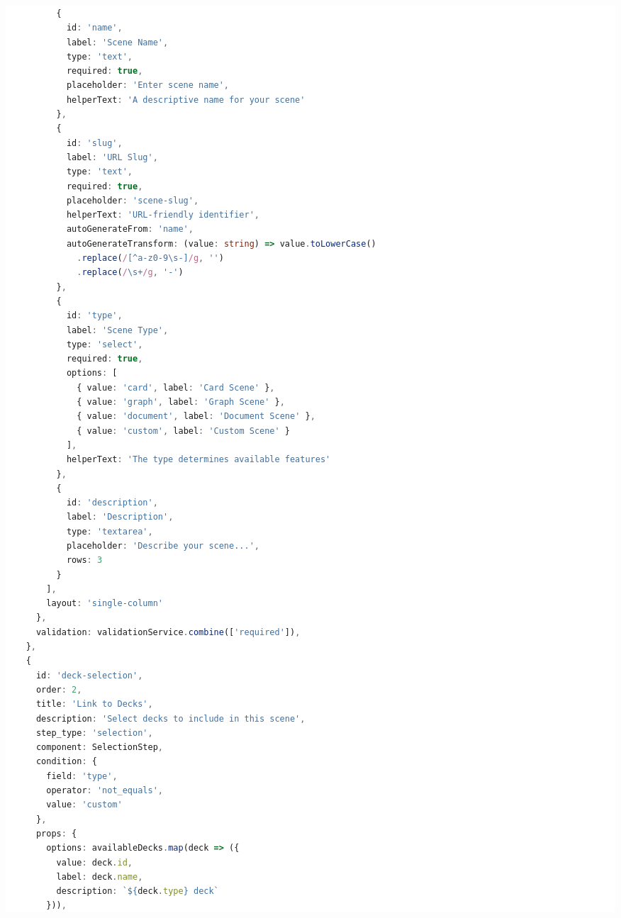 ```typescript
          {
            id: 'name',
            label: 'Scene Name',
            type: 'text',
            required: true,
            placeholder: 'Enter scene name',
            helperText: 'A descriptive name for your scene'
          },
          {
            id: 'slug',
            label: 'URL Slug',
            type: 'text',
            required: true,
            placeholder: 'scene-slug',
            helperText: 'URL-friendly identifier',
            autoGenerateFrom: 'name',
            autoGenerateTransform: (value: string) => value.toLowerCase()
              .replace(/[^a-z0-9\s-]/g, '')
              .replace(/\s+/g, '-')
          },
          {
            id: 'type',
            label: 'Scene Type',
            type: 'select',
            required: true,
            options: [
              { value: 'card', label: 'Card Scene' },
              { value: 'graph', label: 'Graph Scene' },
              { value: 'document', label: 'Document Scene' },
              { value: 'custom', label: 'Custom Scene' }
            ],
            helperText: 'The type determines available features'
          },
          {
            id: 'description',
            label: 'Description',
            type: 'textarea',
            placeholder: 'Describe your scene...',
            rows: 3
          }
        ],
        layout: 'single-column'
      },
      validation: validationService.combine(['required']),
    },
    {
      id: 'deck-selection',
      order: 2,
      title: 'Link to Decks',
      description: 'Select decks to include in this scene',
      step_type: 'selection',
      component: SelectionStep,
      condition: {
        field: 'type',
        operator: 'not_equals',
        value: 'custom'
      },
      props: {
        options: availableDecks.map(deck => ({
          value: deck.id,
          label: deck.name,
          description: `${deck.type} deck`
        })),
```
